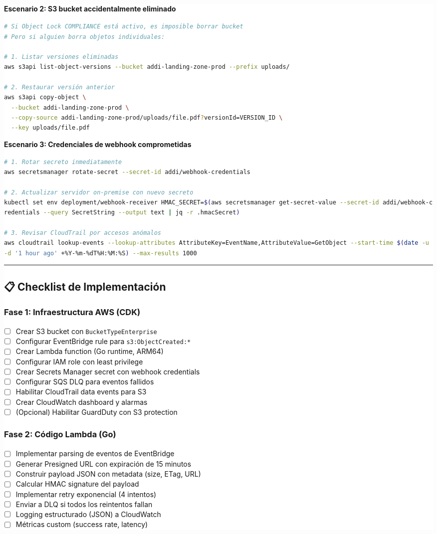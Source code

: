 **Escenario 2: S3 bucket accidentalmente eliminado**
```bash
# Si Object Lock COMPLIANCE está activo, es imposible borrar bucket
# Pero si alguien borra objetos individuales:

# 1. Listar versiones eliminadas
aws s3api list-object-versions --bucket addi-landing-zone-prod --prefix uploads/

# 2. Restaurar versión anterior
aws s3api copy-object \
  --bucket addi-landing-zone-prod \
  --copy-source addi-landing-zone-prod/uploads/file.pdf?versionId=VERSION_ID \
  --key uploads/file.pdf
```

**Escenario 3: Credenciales de webhook comprometidas**
```bash
# 1. Rotar secreto inmediatamente
aws secretsmanager rotate-secret --secret-id addi/webhook-credentials

# 2. Actualizar servidor on-premise con nuevo secreto
kubectl set env deployment/webhook-receiver HMAC_SECRET=$(aws secretsmanager get-secret-value --secret-id addi/webhook-credentials --query SecretString --output text | jq -r .hmacSecret)

# 3. Revisar CloudTrail por accesos anómalos
aws cloudtrail lookup-events --lookup-attributes AttributeKey=EventName,AttributeValue=GetObject --start-time $(date -u -d '1 hour ago' +%Y-%m-%dT%H:%M:%S) --max-results 1000
```

---

## 📋 Checklist de Implementación

### Fase 1: Infraestructura AWS (CDK)
- [ ] Crear S3 bucket con `BucketTypeEnterprise`
- [ ] Configurar EventBridge rule para `s3:ObjectCreated:*`
- [ ] Crear Lambda function (Go runtime, ARM64)
- [ ] Configurar IAM role con least privilege
- [ ] Crear Secrets Manager secret con webhook credentials
- [ ] Configurar SQS DLQ para eventos fallidos
- [ ] Habilitar CloudTrail data events para S3
- [ ] Crear CloudWatch dashboard y alarmas
- [ ] (Opcional) Habilitar GuardDuty con S3 protection

### Fase 2: Código Lambda (Go)
- [ ] Implementar parsing de eventos de EventBridge
- [ ] Generar Presigned URL con expiración de 15 minutos
- [ ] Construir payload JSON con metadata (size, ETag, URL)
- [ ] Calcular HMAC signature del payload
- [ ] Implementar retry exponencial (4 intentos)
- [ ] Enviar a DLQ si todos los reintentos fallan
- [ ] Logging estructurado (JSON) a CloudWatch
- [ ] Métricas custom (success rate, latency)
